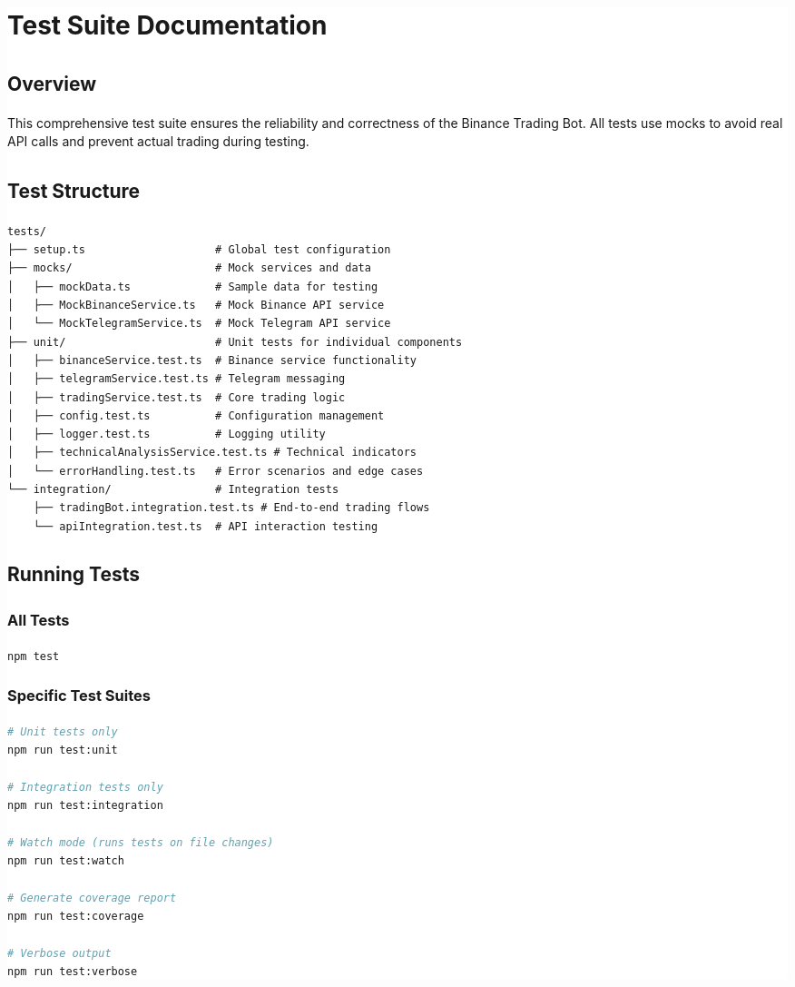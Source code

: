 # Test Suite Documentation

## Overview

This comprehensive test suite ensures the reliability and correctness of the Binance Trading Bot. All tests use mocks to avoid real API calls and prevent actual trading during testing.

## Test Structure

```
tests/
├── setup.ts                    # Global test configuration
├── mocks/                      # Mock services and data
│   ├── mockData.ts             # Sample data for testing
│   ├── MockBinanceService.ts   # Mock Binance API service
│   └── MockTelegramService.ts  # Mock Telegram API service
├── unit/                       # Unit tests for individual components
│   ├── binanceService.test.ts  # Binance service functionality
│   ├── telegramService.test.ts # Telegram messaging
│   ├── tradingService.test.ts  # Core trading logic
│   ├── config.test.ts          # Configuration management
│   ├── logger.test.ts          # Logging utility
│   ├── technicalAnalysisService.test.ts # Technical indicators
│   └── errorHandling.test.ts   # Error scenarios and edge cases
└── integration/                # Integration tests
    ├── tradingBot.integration.test.ts # End-to-end trading flows
    └── apiIntegration.test.ts  # API interaction testing
```

## Running Tests

### All Tests

```bash
npm test
```

### Specific Test Suites

```bash
# Unit tests only
npm run test:unit

# Integration tests only
npm run test:integration

# Watch mode (runs tests on file changes)
npm run test:watch

# Generate coverage report
npm run test:coverage

# Verbose output
npm run test:verbose
```
